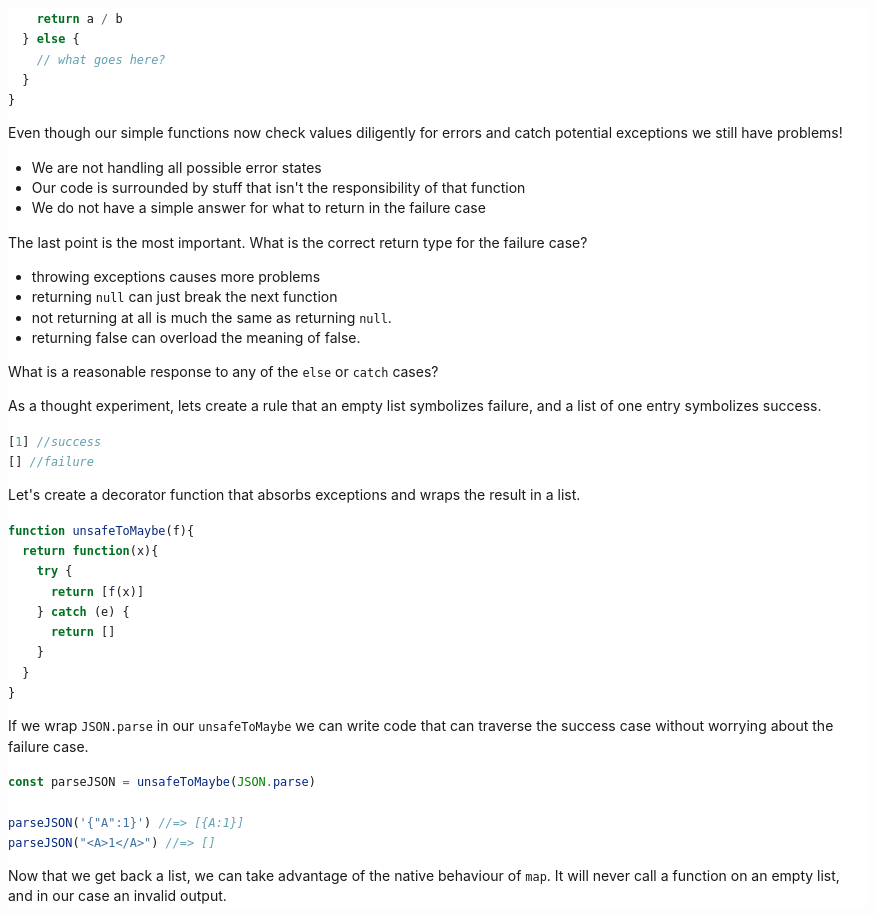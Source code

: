 ```js
    return a / b
  } else {
    // what goes here?
  }
}
```

Even though our simple functions now check values diligently for errors and catch potential exceptions we still have problems!

- We are not handling all possible error states
- Our code is surrounded by stuff that isn't the responsibility of that function
- We do not have a simple answer for what to return in the failure case

The last point is the most important.  What is the correct return type for the failure case?

- throwing exceptions causes more problems
- returning `null` can just break the next function
- not returning at all is much the same as returning `null`.
- returning false can overload the meaning of false.

What is a reasonable response to any of the `else` or `catch` cases?

As a thought experiment, lets create a rule that an empty list symbolizes failure, and a list of one entry symbolizes success.

```js
[1] //success
[] //failure
```

Let's create a decorator function that absorbs exceptions and wraps the result in a list.

```js
function unsafeToMaybe(f){
  return function(x){
    try {
      return [f(x)]
    } catch (e) {
      return []
    }
  }
}
```

If we wrap `JSON.parse` in our `unsafeToMaybe` we can write code that can traverse the success case without worrying about the failure case.

```js
const parseJSON = unsafeToMaybe(JSON.parse)

parseJSON('{"A":1}') //=> [{A:1}]
parseJSON("<A>1</A>") //=> []
```

Now that we get back a list, we can take advantage of the native behaviour of `map`.  It will never call a function on an empty list, and in our case an invalid output.
